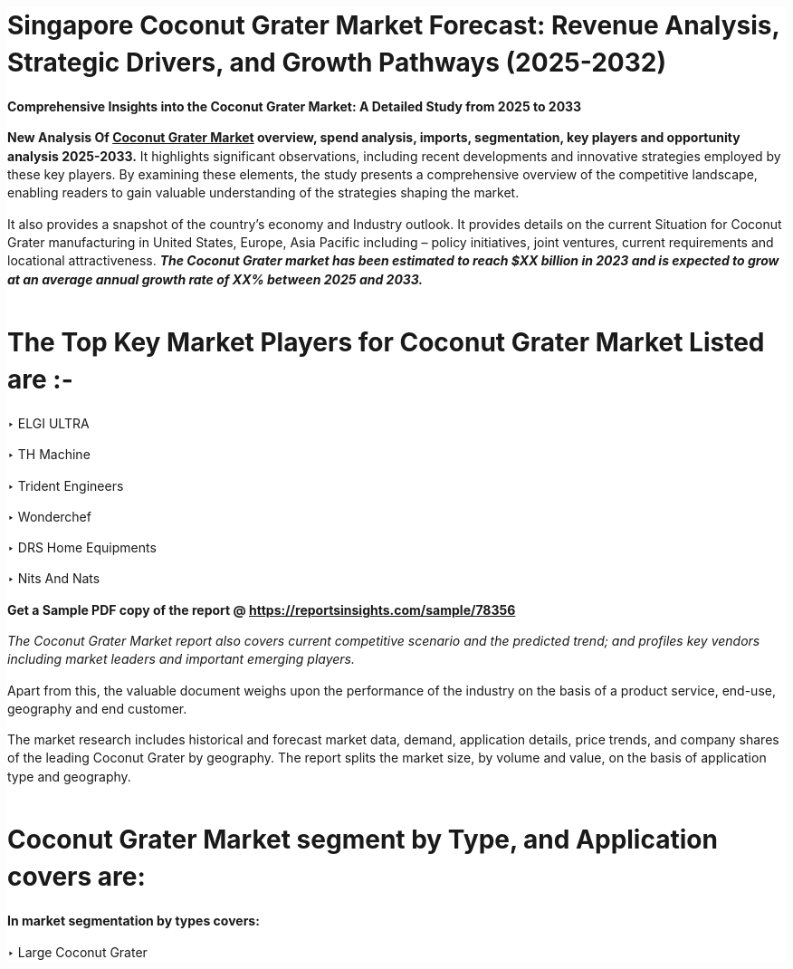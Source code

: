# Singapore Coconut Grater Market Forecast: Revenue Analysis, Strategic Drivers, and Growth Pathways (2025-2032)

<strong>Comprehensive Insights into the Coconut Grater Market: A Detailed Study from 2025 to 2033</strong>

<strong>New Analysis Of <a href=https://www.reportsinsights.com/sample/78356>Coconut Grater Market</a> overview, spend analysis, imports, segmentation, key players and opportunity analysis 2025-2033.</strong> It highlights significant observations, including recent developments and innovative strategies employed by these key players. By examining these elements, the study presents a comprehensive overview of the competitive landscape, enabling readers to gain valuable understanding of the strategies shaping the market.

It also provides a snapshot of the country’s economy and Industry outlook. It provides details on the current Situation for Coconut Grater manufacturing in United States, Europe, Asia Pacific including – policy initiatives, joint ventures, current requirements and locational attractiveness. <strong><em>The Coconut Grater market has been estimated to reach $XX billion in 2023 and is expected to grow at an average annual growth rate of XX% between 2025 and 2033.</em></strong>

# <strong>The Top Key Market Players for Coconut Grater Market Listed are :-</strong> 

‣ ELGI ULTRA

‣ TH Machine

‣ Trident Engineers

‣ Wonderchef

‣ DRS Home Equipments

‣ Nits And Nats

<strong>Get a Sample PDF copy of the report @ <a href=https://reportsinsights.com/sample/78356>https://reportsinsights.com/sample/78356</a></strong>

<em>The Coconut Grater Market report also covers current competitive scenario and the predicted trend; and profiles key vendors including market leaders and important emerging players.</em>

Apart from this, the valuable document weighs upon the performance of the industry on the basis of a product service, end-use, geography and end customer.

The market research includes historical and forecast market data, demand, application details, price trends, and company shares of the leading Coconut Grater by geography. The report splits the market size, by volume and value, on the basis of application type and geography.

# <strong>Coconut Grater Market segment by Type, and Application covers are:</strong>

<strong>In market segmentation by types covers: </strong> 

‣ Large Coconut Grater
